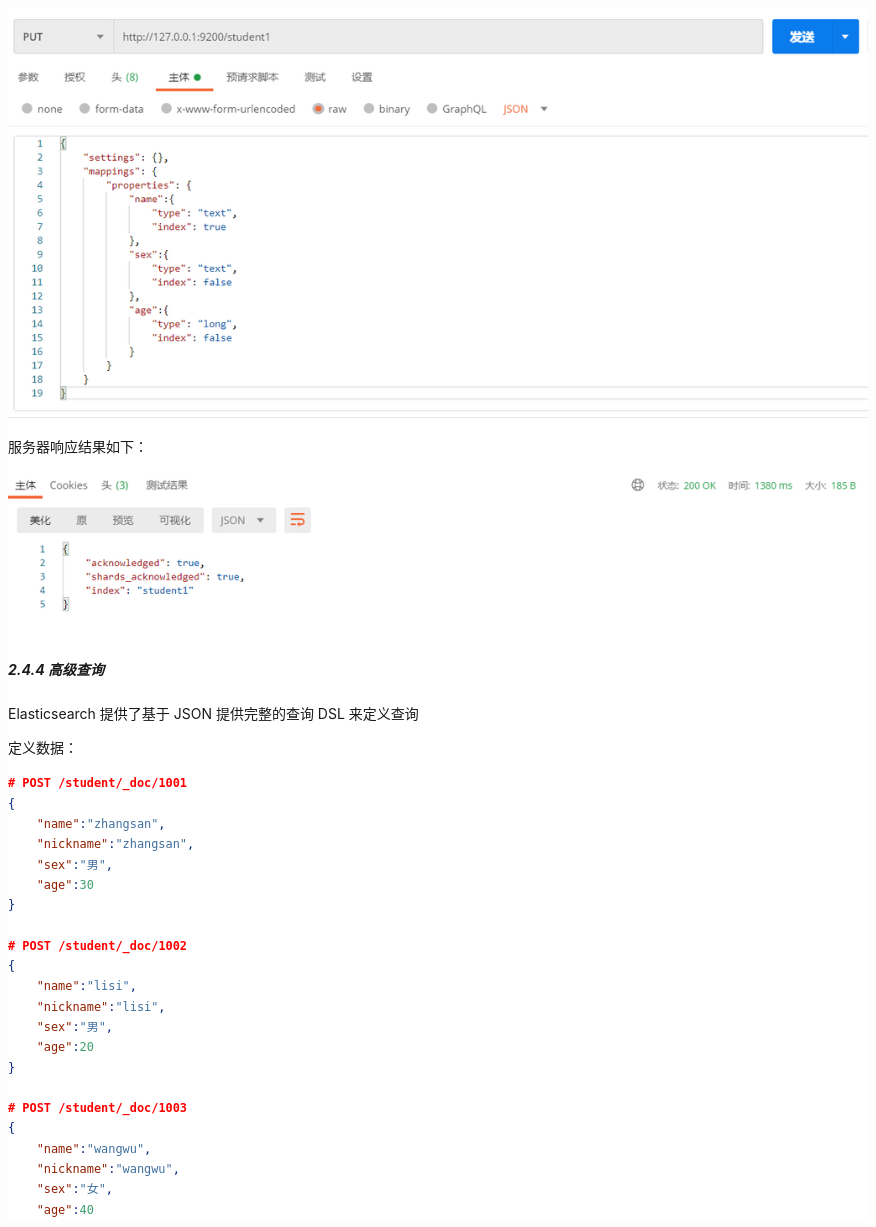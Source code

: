 ![image-20221212173023426](08-Elasticsearch.assets/image-20221212173023426.png)

服务器响应结果如下：

![image-20221212173053988](08-Elasticsearch.assets/image-20221212173053988.png)



##### 2.4.4 高级查询

Elasticsearch 提供了基于 JSON 提供完整的查询 DSL 来定义查询

定义数据：

```json
# POST /student/_doc/1001
{
    "name":"zhangsan",
    "nickname":"zhangsan",
    "sex":"男",
    "age":30
}

# POST /student/_doc/1002
{
    "name":"lisi",
    "nickname":"lisi",
    "sex":"男",
    "age":20
}

# POST /student/_doc/1003
{ 
    "name":"wangwu",
    "nickname":"wangwu",
    "sex":"女",
    "age":40
```